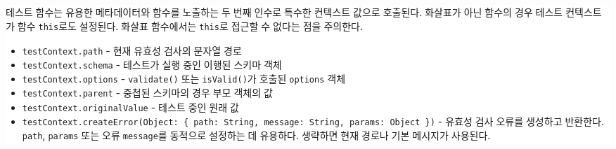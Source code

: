 테스트 함수는 유용한 메타데이터와 함수를 노출하는 두 번째 인수로 특수한 컨텍스트 값으로 호출된다. 화살표가 아닌 함수의 경우 테스트 컨텍스트가 함수 `this`로도 설정된다. 화살표 함수에서는 `this`로 접근할 수 없다는 점을 주의한다.

- `testContext.path` - 현재 유효성 검사의 문자열 경로
- `testContext.schema` - 테스트가 실행 중인 이행된 스키마 객체
- `testContext.options` - `validate()` 또는 `isValid()`가 호출된 `options` 객체
- `testContext.parent` - 중첩된 스키마의 경우 부모 객체의 값
- `testContext.originalValue` - 테스트 중인 원래 값
- `testContext.createError(Object: { path: String, message: String, params: Object })` - 유효성 검사 오류를 생성하고 반환한다. `path`, `params` 또는 오류 `message`를 동적으로 설정하는 데 유용하다. 생략하면 현재 경로나 기본 메시지가 사용된다.
